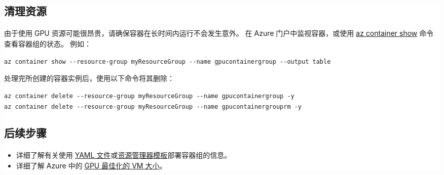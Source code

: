 ## <a name="clean-up-resources"></a>清理资源

由于使用 GPU 资源可能很昂贵，请确保容器在长时间内运行不会发生意外。 在 Azure 门户中监视容器，或使用 [az container show][az-container-show] 命令查看容器组的状态。 例如：

```azurecli
az container show --resource-group myResourceGroup --name gpucontainergroup --output table
```

处理完所创建的容器实例后，使用以下命令将其删除：

```azurecli
az container delete --resource-group myResourceGroup --name gpucontainergroup -y
az container delete --resource-group myResourceGroup --name gpucontainergrouprm -y
```

## <a name="next-steps"></a>后续步骤

* 详细了解有关使用 [YAML 文件](container-instances-multi-container-yaml.md)或[资源管理器模板](container-instances-multi-container-group.md)部署容器组的信息。
* 详细了解 Azure 中的 [GPU 最佳化的 VM 大小](../virtual-machines/sizes-gpu.md)。



[aci-vnet-01]: ./media/container-instances-vnet/aci-vnet-01.png


[terms-of-use]: https://azure.microsoft.com/support/legal/preview-supplemental-terms/
[azure-support]: https://ms.portal.azure.com/#blade/Microsoft_Azure_Support/HelpAndSupportBlade/newsupportrequest


[az-container-create]: /cli/azure/container#az_container_create
[az-container-show]: /cli/azure/container#az_container_show
[az-container-logs]: /cli/azure/container#az_container_logs
[az-container-show]: /cli/azure/container#az_container_show
[az-deployment-group-create]: /cli/azure/deployment/group#az_deployment_group_create
